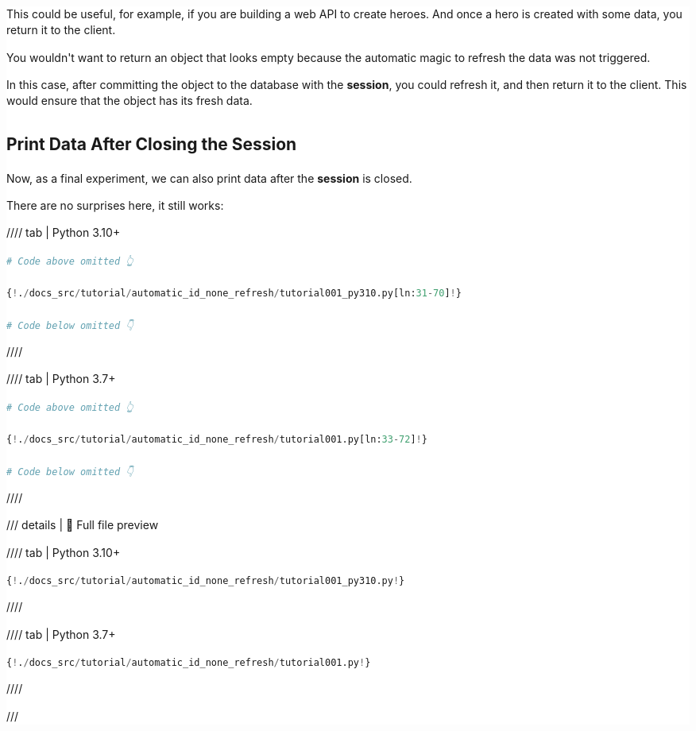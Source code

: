 </div>

This could be useful, for example, if you are building a web API to create heroes. And once a hero is created with some data, you return it to the client.

You wouldn't want to return an object that looks empty because the automatic magic to refresh the data was not triggered.

In this case, after committing the object to the database with the **session**, you could refresh it, and then return it to the client. This would ensure that the object has its fresh data.

## Print Data After Closing the Session

Now, as a final experiment, we can also print data after the **session** is closed.

There are no surprises here, it still works:

//// tab | Python 3.10+

```Python hl_lines="40-42"
# Code above omitted 👆

{!./docs_src/tutorial/automatic_id_none_refresh/tutorial001_py310.py[ln:31-70]!}

# Code below omitted 👇
```

////

//// tab | Python 3.7+

```Python hl_lines="40-42"
# Code above omitted 👆

{!./docs_src/tutorial/automatic_id_none_refresh/tutorial001.py[ln:33-72]!}

# Code below omitted 👇
```

////

/// details | 👀 Full file preview

//// tab | Python 3.10+

```Python
{!./docs_src/tutorial/automatic_id_none_refresh/tutorial001_py310.py!}
```

////

//// tab | Python 3.7+

```Python
{!./docs_src/tutorial/automatic_id_none_refresh/tutorial001.py!}
```

////

///
